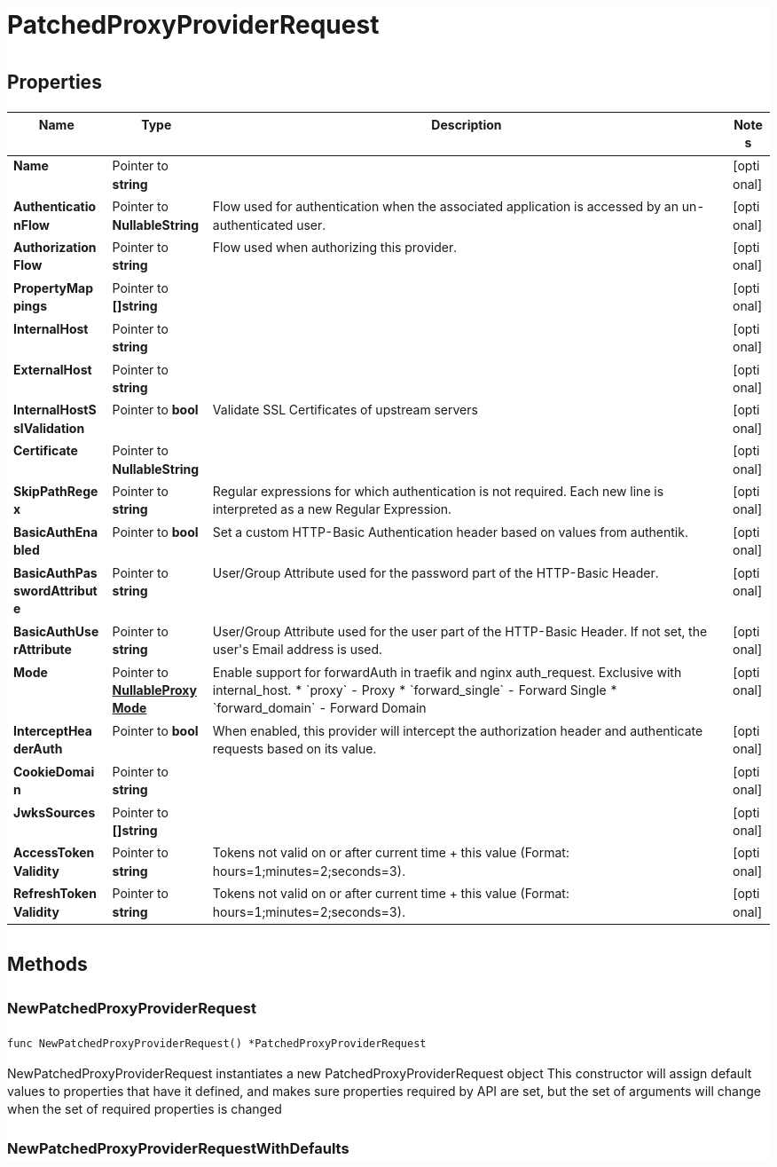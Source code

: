 # PatchedProxyProviderRequest

## Properties

Name | Type | Description | Notes
------------ | ------------- | ------------- | -------------
**Name** | Pointer to **string** |  | [optional] 
**AuthenticationFlow** | Pointer to **NullableString** | Flow used for authentication when the associated application is accessed by an un-authenticated user. | [optional] 
**AuthorizationFlow** | Pointer to **string** | Flow used when authorizing this provider. | [optional] 
**PropertyMappings** | Pointer to **[]string** |  | [optional] 
**InternalHost** | Pointer to **string** |  | [optional] 
**ExternalHost** | Pointer to **string** |  | [optional] 
**InternalHostSslValidation** | Pointer to **bool** | Validate SSL Certificates of upstream servers | [optional] 
**Certificate** | Pointer to **NullableString** |  | [optional] 
**SkipPathRegex** | Pointer to **string** | Regular expressions for which authentication is not required. Each new line is interpreted as a new Regular Expression. | [optional] 
**BasicAuthEnabled** | Pointer to **bool** | Set a custom HTTP-Basic Authentication header based on values from authentik. | [optional] 
**BasicAuthPasswordAttribute** | Pointer to **string** | User/Group Attribute used for the password part of the HTTP-Basic Header. | [optional] 
**BasicAuthUserAttribute** | Pointer to **string** | User/Group Attribute used for the user part of the HTTP-Basic Header. If not set, the user&#39;s Email address is used. | [optional] 
**Mode** | Pointer to [**NullableProxyMode**](ProxyMode.md) | Enable support for forwardAuth in traefik and nginx auth_request. Exclusive with internal_host.  * &#x60;proxy&#x60; - Proxy * &#x60;forward_single&#x60; - Forward Single * &#x60;forward_domain&#x60; - Forward Domain | [optional] 
**InterceptHeaderAuth** | Pointer to **bool** | When enabled, this provider will intercept the authorization header and authenticate requests based on its value. | [optional] 
**CookieDomain** | Pointer to **string** |  | [optional] 
**JwksSources** | Pointer to **[]string** |  | [optional] 
**AccessTokenValidity** | Pointer to **string** | Tokens not valid on or after current time + this value (Format: hours&#x3D;1;minutes&#x3D;2;seconds&#x3D;3). | [optional] 
**RefreshTokenValidity** | Pointer to **string** | Tokens not valid on or after current time + this value (Format: hours&#x3D;1;minutes&#x3D;2;seconds&#x3D;3). | [optional] 

## Methods

### NewPatchedProxyProviderRequest

`func NewPatchedProxyProviderRequest() *PatchedProxyProviderRequest`

NewPatchedProxyProviderRequest instantiates a new PatchedProxyProviderRequest object
This constructor will assign default values to properties that have it defined,
and makes sure properties required by API are set, but the set of arguments
will change when the set of required properties is changed

### NewPatchedProxyProviderRequestWithDefaults
